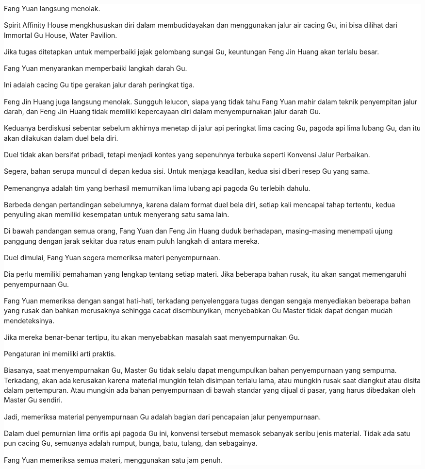 Fang Yuan langsung menolak.

Spirit Affinity House mengkhususkan diri dalam membudidayakan dan menggunakan jalur air cacing Gu, ini bisa dilihat dari Immortal Gu House, Water Pavilion.

Jika tugas ditetapkan untuk memperbaiki jejak gelombang sungai Gu, keuntungan Feng Jin Huang akan terlalu besar.

Fang Yuan menyarankan memperbaiki langkah darah Gu.

Ini adalah cacing Gu tipe gerakan jalur darah peringkat tiga.

Feng Jin Huang juga langsung menolak. Sungguh lelucon, siapa yang tidak tahu Fang Yuan mahir dalam teknik penyempitan jalur darah, dan Feng Jin Huang tidak memiliki kepercayaan diri dalam menyempurnakan jalur darah Gu.

Keduanya berdiskusi sebentar sebelum akhirnya menetap di jalur api peringkat lima cacing Gu, pagoda api lima lubang Gu, dan itu akan dilakukan dalam duel bela diri.

Duel tidak akan bersifat pribadi, tetapi menjadi kontes yang sepenuhnya terbuka seperti Konvensi Jalur Perbaikan.

Segera, bahan serupa muncul di depan kedua sisi. Untuk menjaga keadilan, kedua sisi diberi resep Gu yang sama.

Pemenangnya adalah tim yang berhasil memurnikan lima lubang api pagoda Gu terlebih dahulu.

Berbeda dengan pertandingan sebelumnya, karena dalam format duel bela diri, setiap kali mencapai tahap tertentu, kedua penyuling akan memiliki kesempatan untuk menyerang satu sama lain.

Di bawah pandangan semua orang, Fang Yuan dan Feng Jin Huang duduk berhadapan, masing-masing menempati ujung panggung dengan jarak sekitar dua ratus enam puluh langkah di antara mereka.

Duel dimulai, Fang Yuan segera memeriksa materi penyempurnaan.

Dia perlu memiliki pemahaman yang lengkap tentang setiap materi. Jika beberapa bahan rusak, itu akan sangat memengaruhi penyempurnaan Gu.

Fang Yuan memeriksa dengan sangat hati-hati, terkadang penyelenggara tugas dengan sengaja menyediakan beberapa bahan yang rusak dan bahkan merusaknya sehingga cacat disembunyikan, menyebabkan Gu Master tidak dapat dengan mudah mendeteksinya.



Jika mereka benar-benar tertipu, itu akan menyebabkan masalah saat menyempurnakan Gu.

Pengaturan ini memiliki arti praktis.

Biasanya, saat menyempurnakan Gu, Master Gu tidak selalu dapat mengumpulkan bahan penyempurnaan yang sempurna. Terkadang, akan ada kerusakan karena material mungkin telah disimpan terlalu lama, atau mungkin rusak saat diangkut atau disita dalam pertempuran. Atau mungkin ada bahan penyempurnaan di bawah standar yang dijual di pasar, yang harus dibedakan oleh Master Gu sendiri.

Jadi, memeriksa material penyempurnaan Gu adalah bagian dari pencapaian jalur penyempurnaan.

Dalam duel pemurnian lima orifis api pagoda Gu ini, konvensi tersebut memasok sebanyak seribu jenis material. Tidak ada satu pun cacing Gu, semuanya adalah rumput, bunga, batu, tulang, dan sebagainya.

Fang Yuan memeriksa semua materi, menggunakan satu jam penuh.
